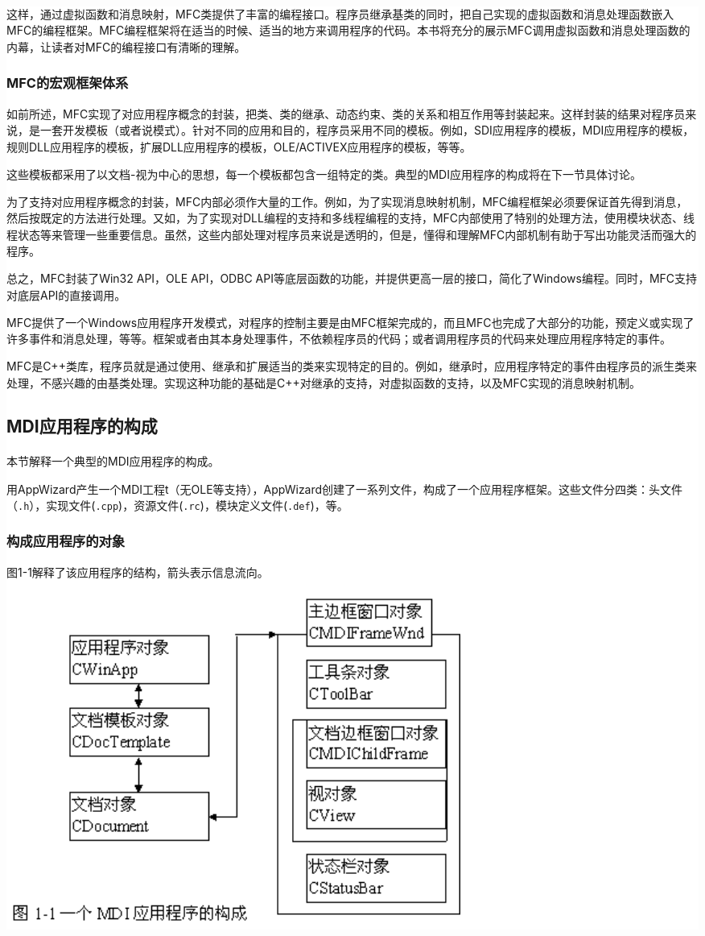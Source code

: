 这样，通过虚拟函数和消息映射，MFC类提供了丰富的编程接口。程序员继承基类的同时，把自己实现的虚拟函数和消息处理函数嵌入MFC的编程框架。MFC编程框架将在适当的时候、适当的地方来调用程序的代码。本书将充分的展示MFC调用虚拟函数和消息处理函数的内幕，让读者对MFC的编程接口有清晰的理解。

### MFC的宏观框架体系

如前所述，MFC实现了对应用程序概念的封装，把类、类的继承、动态约束、类的关系和相互作用等封装起来。这样封装的结果对程序员来说，是一套开发模板（或者说模式）。针对不同的应用和目的，程序员采用不同的模板。例如，SDI应用程序的模板，MDI应用程序的模板，规则DLL应用程序的模板，扩展DLL应用程序的模板，OLE/ACTIVEX应用程序的模板，等等。

这些模板都采用了以文档-视为中心的思想，每一个模板都包含一组特定的类。典型的MDI应用程序的构成将在下一节具体讨论。

为了支持对应用程序概念的封装，MFC内部必须作大量的工作。例如，为了实现消息映射机制，MFC编程框架必须要保证首先得到消息，然后按既定的方法进行处理。又如，为了实现对DLL编程的支持和多线程编程的支持，MFC内部使用了特别的处理方法，使用模块状态、线程状态等来管理一些重要信息。虽然，这些内部处理对程序员来说是透明的，但是，懂得和理解MFC内部机制有助于写出功能灵活而强大的程序。

总之，MFC封装了Win32 API，OLE API，ODBC  API等底层函数的功能，并提供更高一层的接口，简化了Windows编程。同时，MFC支持对底层API的直接调用。

MFC提供了一个Windows应用程序开发模式，对程序的控制主要是由MFC框架完成的，而且MFC也完成了大部分的功能，预定义或实现了许多事件和消息处理，等等。框架或者由其本身处理事件，不依赖程序员的代码；或者调用程序员的代码来处理应用程序特定的事件。

MFC是C++类库，程序员就是通过使用、继承和扩展适当的类来实现特定的目的。例如，继承时，应用程序特定的事件由程序员的派生类来处理，不感兴趣的由基类处理。实现这种功能的基础是C++对继承的支持，对虚拟函数的支持，以及MFC实现的消息映射机制。

## MDI应用程序的构成

本节解释一个典型的MDI应用程序的构成。

用AppWizard产生一个MDI工程t（无OLE等支持），AppWizard创建了一系列文件，构成了一个应用程序框架。这些文件分四类：头文件（`.h`），实现文件(`.cpp`)，资源文件(`.rc`)，模块定义文件(`.def`)，等。

### 构成应用程序的对象

图1-1解释了该应用程序的结构，箭头表示信息流向。

![图1-1一个MDI应用程序的构成.png](图1-1一个MDI应用程序的构成.png)
